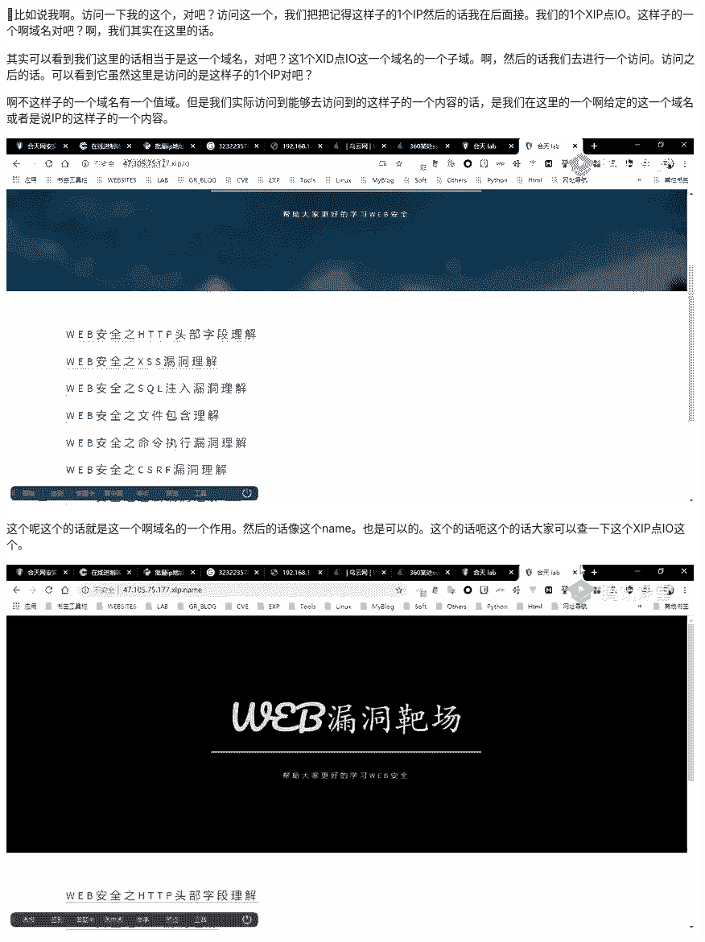 🤧比如说我啊。访问一下我的这个，对吧？访问这一个，我们把把记得这样子的1个IP然后的话我在后面接。我们的1个XIP点IO。这样子的一个啊域名对吧？啊，我们其实在这里的话。

其实可以看到我们这里的话相当于是这一个域名，对吧？这1个XID点IO这一个域名的一个子域。啊，然后的话我们去进行一个访问。访问之后的话。可以看到它虽然这里是访问的是这样子的1个IP对吧？

啊不这样子的一个域名有一个值域。但是我们实际访问到能够去访问到的这样子的一个内容的话，是我们在这里的一个啊给定的这一个域名或者是说IP的这样子的一个内容。



![](img/ef93f7cf0e7fca234a716653c5cbfe1c_26.png)

这个呢这个的话就是这一个啊域名的一个作用。然后的话像这个name。也是可以的。这个的话呃这个的话大家可以查一下这个XIP点IO这个。



![](img/ef93f7cf0e7fca234a716653c5cbfe1c_28.png)
